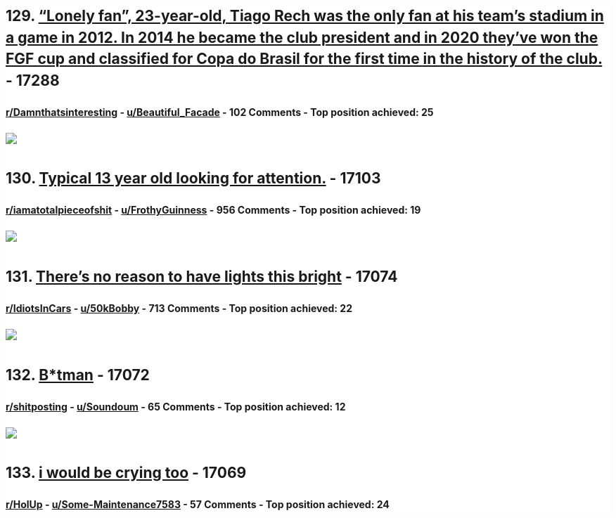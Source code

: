 ## 129. [“Lonely fan”, 23-year-old, Tiago Rech was the only fan at his team’s stadium in a game in 2012. In 2014 he became the club president and in 2020 they’ve won the FGF cup and classified for Copa do Brasil for the first time in the history of the club.](http://reddit.com/r/Damnthatsinteresting/comments/t8zg7y/lonely_fan_23yearold_tiago_rech_was_the_only_fan/) - 17288
#### [r/Damnthatsinteresting](http://reddit.com/r/Damnthatsinteresting) - [u/Beautiful_Facade](http://reddit.com/u/Beautiful_Facade) - 102 Comments - Top position achieved: 25

<a href="https://i.redd.it/8sjqc9sj01m81.jpg"><img src="https://a.thumbs.redditmedia.com/GG12QLRipmftK9xHzffNRckDsIh-bAEPFvEjXW3Uu_0.jpg"></img></a>

## 130. [Typical 13 year old looking for attention.](http://reddit.com/r/iamatotalpieceofshit/comments/t8zne6/typical_13_year_old_looking_for_attention/) - 17103
#### [r/iamatotalpieceofshit](http://reddit.com/r/iamatotalpieceofshit) - [u/FrothyGuinness](http://reddit.com/u/FrothyGuinness) - 956 Comments - Top position achieved: 19

<a href="https://v.redd.it/gu59112321m81"><img src="https://a.thumbs.redditmedia.com/p6o0PEbr9UdBiPLG5t6KWoltiVjzvHEIFWD63jSQzc8.jpg"></img></a>

## 131. [There’s no reason to have lights this bright](http://reddit.com/r/IdiotsInCars/comments/t8f6kv/theres_no_reason_to_have_lights_this_bright/) - 17074
#### [r/IdiotsInCars](http://reddit.com/r/IdiotsInCars) - [u/50kBobby](http://reddit.com/u/50kBobby) - 713 Comments - Top position achieved: 22

<a href="https://v.redd.it/oc7m05ofkvl81"><img src="https://b.thumbs.redditmedia.com/TyGEikCZb7O9MJO4JGGIfUqk5MOASQB9jP0N1T3zlxE.jpg"></img></a>

## 132. [B*tman](http://reddit.com/r/shitposting/comments/t95tuz/btman/) - 17072
#### [r/shitposting](http://reddit.com/r/shitposting) - [u/Soundoum](http://reddit.com/u/Soundoum) - 65 Comments - Top position achieved: 12

<a href="https://i.redd.it/ep9xg9qji2m81.jpg"><img src="https://b.thumbs.redditmedia.com/aO-Hue8pBW3J4vQ55JxzRkIMdiJduNAwkpXmknnWKjI.jpg"></img></a>

## 133. [i would be crying too](http://reddit.com/r/HolUp/comments/t93jrr/i_would_be_crying_too/) - 17069
#### [r/HolUp](http://reddit.com/r/HolUp) - [u/Some-Maintenance7583](http://reddit.com/u/Some-Maintenance7583) - 57 Comments - Top position achieved: 24
